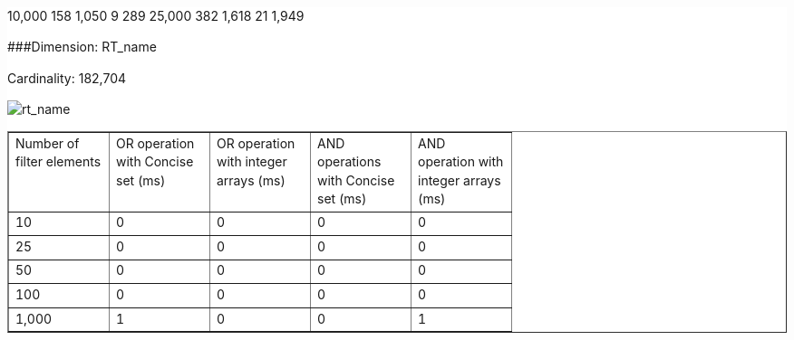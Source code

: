 <td valign="top" width="96">10,000</td>
<td valign="top" width="96">158</td>
<td valign="top" width="96">1,050</td>
<td valign="top" width="96">9</td>
<td valign="top" width="96">289</td>
</tr>
<tr>
<td valign="top" width="96">25,000</td>
<td valign="top" width="96">382</td>
<td valign="top" width="96">1,618</td>
<td valign="top" width="96">21</td>
<td valign="top" width="96">1,949</td>
</tr>
</tbody>
</table>

###Dimension: RT_name

Cardinality: 182,704

![rt_name](/http://metamarkets.com/wp-content/uploads/2012/09/rt_name1-1024x768.png)

<table border="1" cellspacing="0" cellpadding="5px">
<tbody>
<tr>
<td valign="top" width="96">Number of filter elements</td>
<td valign="top" width="96">OR operation with Concise set (ms)</td>
<td valign="top" width="96">OR operation with integer arrays (ms)</td>
<td valign="top" width="96">AND operations with Concise set (ms)</td>
<td valign="top" width="96">AND operation with integer arrays (ms)</td>
</tr>
<tr>
<td valign="top" width="96">10</td>
<td valign="top" width="96">0</td>
<td valign="top" width="96">0</td>
<td valign="top" width="96">0</td>
<td valign="top" width="96">0</td>
</tr>
<tr>
<td valign="top" width="96">25</td>
<td valign="top" width="96">0</td>
<td valign="top" width="96">0</td>
<td valign="top" width="96">0</td>
<td valign="top" width="96">0</td>
</tr>
<tr>
<td valign="top" width="96">50</td>
<td valign="top" width="96">0</td>
<td valign="top" width="96">0</td>
<td valign="top" width="96">0</td>
<td valign="top" width="96">0</td>
</tr>
<tr>
<td valign="top" width="96">100</td>
<td valign="top" width="96">0</td>
<td valign="top" width="96">0</td>
<td valign="top" width="96">0</td>
<td valign="top" width="96">0</td>
</tr>
<tr>
<td valign="top" width="96">1,000</td>
<td valign="top" width="96">1</td>
<td valign="top" width="96">0</td>
<td valign="top" width="96">0</td>
<td valign="top" width="96">1</td>